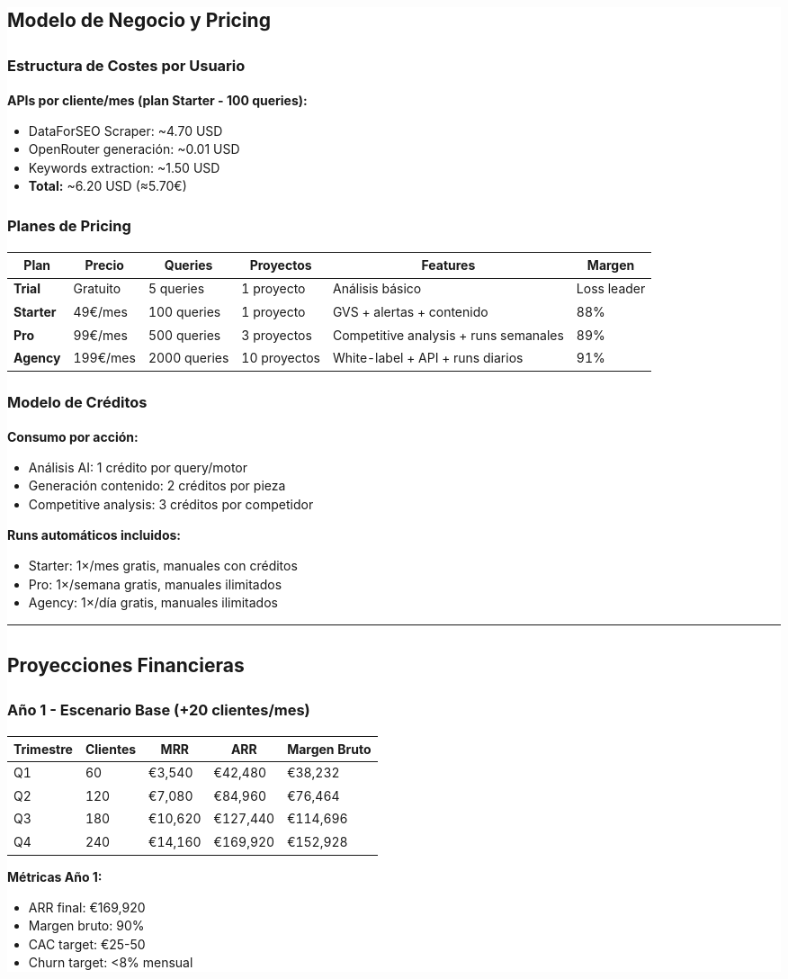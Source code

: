 
## Modelo de Negocio y Pricing

### Estructura de Costes por Usuario

**APIs por cliente/mes (plan Starter - 100 queries):**
- DataForSEO Scraper: ~4.70 USD
- OpenRouter generación: ~0.01 USD  
- Keywords extraction: ~1.50 USD
- **Total:** ~6.20 USD (≈5.70€)

### Planes de Pricing

| **Plan** | **Precio** | **Queries** | **Proyectos** | **Features** | **Margen** |
|----------|------------|-------------|---------------|-------------|------------|
| **Trial** | Gratuito | 5 queries | 1 proyecto | Análisis básico | Loss leader |
| **Starter** | 49€/mes | 100 queries | 1 proyecto | GVS + alertas + contenido | 88% |
| **Pro** | 99€/mes | 500 queries | 3 proyectos | Competitive analysis + runs semanales | 89% |
| **Agency** | 199€/mes | 2000 queries | 10 proyectos | White-label + API + runs diarios | 91% |

### Modelo de Créditos

**Consumo por acción:**
- Análisis AI: 1 crédito por query/motor
- Generación contenido: 2 créditos por pieza
- Competitive analysis: 3 créditos por competidor

**Runs automáticos incluidos:**
- Starter: 1×/mes gratis, manuales con créditos
- Pro: 1×/semana gratis, manuales ilimitados  
- Agency: 1×/día gratis, manuales ilimitados

---

## Proyecciones Financieras

### Año 1 - Escenario Base (+20 clientes/mes)

| **Trimestre** | **Clientes** | **MRR** | **ARR** | **Margen Bruto** |
|---------------|-------------|---------|---------|------------------|
| Q1 | 60 | €3,540 | €42,480 | €38,232 |
| Q2 | 120 | €7,080 | €84,960 | €76,464 |
| Q3 | 180 | €10,620 | €127,440 | €114,696 |
| Q4 | 240 | €14,160 | €169,920 | €152,928 |

**Métricas Año 1:**
- ARR final: €169,920
- Margen bruto: 90%
- CAC target: €25-50
- Churn target: <8% mensual
